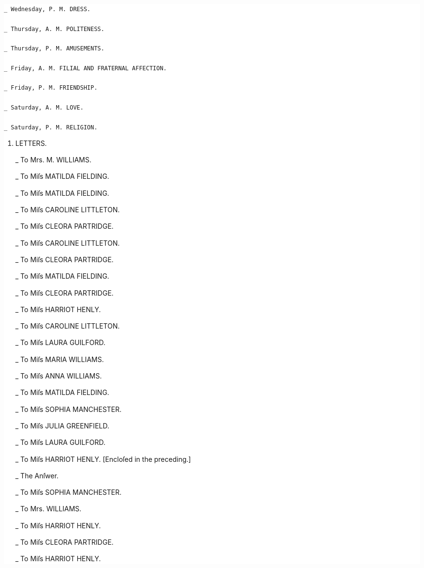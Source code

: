     _ Wednesday, P. M. DRESS.

    _ Thursday, A. M. POLITENESS.

    _ Thursday, P. M. AMUSEMENTS.

    _ Friday, A. M. FILIAL AND FRATERNAL AFFECTION.

    _ Friday, P. M. FRIENDSHIP.

    _ Saturday, A. M. LOVE.

    _ Saturday, P. M. RELIGION.

1. LETTERS.

    _ To Mrs. M. WILLIAMS.

    _ To Miſs MATILDA FIELDING.

    _ To Miſs MATILDA FIELDING.

    _ To Miſs CAROLINE LITTLETON.

    _ To Miſs CLEORA PARTRIDGE.

    _ To Miſs CAROLINE LITTLETON.

    _ To Miſs CLEORA PARTRIDGE.

    _ To Miſs MATILDA FIELDING.

    _ To Miſs CLEORA PARTRIDGE.

    _ To Miſs HARRIOT HENLY.

    _ To Miſs CAROLINE LITTLETON.

    _ To Miſs LAURA GUILFORD.

    _ To Miſs MARIA WILLIAMS.

    _ To Miſs ANNA WILLIAMS.

    _ To Miſs MATILDA FIELDING.

    _ To Miſs SOPHIA MANCHESTER.

    _ To Miſs JULIA GREENFIELD.

    _ To Miſs LAURA GUILFORD.

    _ To Miſs HARRIOT HENLY. [Encloſed in the preceding.]

    _ The Anſwer.

    _ To Miſs SOPHIA MANCHESTER.

    _ To Mrs. WILLIAMS.

    _ To Miſs HARRIOT HENLY.

    _ To Miſs CLEORA PARTRIDGE.

    _ To Miſs HARRIOT HENLY.
